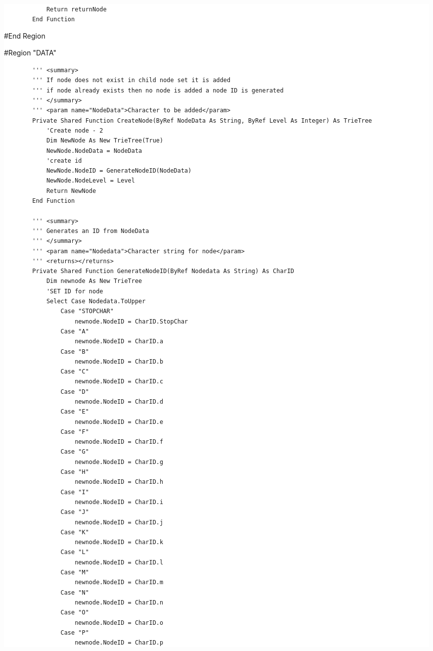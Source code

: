                 Return returnNode
            End Function

#End Region

#Region "DATA"

            ''' <summary>
            ''' If node does not exist in child node set it is added
            ''' if node already exists then no node is added a node ID is generated
            ''' </summary>
            ''' <param name="NodeData">Character to be added</param>
            Private Shared Function CreateNode(ByRef NodeData As String, ByRef Level As Integer) As TrieTree
                'Create node - 2
                Dim NewNode As New TrieTree(True)
                NewNode.NodeData = NodeData
                'create id
                NewNode.NodeID = GenerateNodeID(NodeData)
                NewNode.NodeLevel = Level
                Return NewNode
            End Function

            ''' <summary>
            ''' Generates an ID from NodeData
            ''' </summary>
            ''' <param name="Nodedata">Character string for node</param>
            ''' <returns></returns>
            Private Shared Function GenerateNodeID(ByRef Nodedata As String) As CharID
                Dim newnode As New TrieTree
                'SET ID for node
                Select Case Nodedata.ToUpper
                    Case "STOPCHAR"
                        newnode.NodeID = CharID.StopChar
                    Case "A"
                        newnode.NodeID = CharID.a
                    Case "B"
                        newnode.NodeID = CharID.b
                    Case "C"
                        newnode.NodeID = CharID.c
                    Case "D"
                        newnode.NodeID = CharID.d
                    Case "E"
                        newnode.NodeID = CharID.e
                    Case "F"
                        newnode.NodeID = CharID.f
                    Case "G"
                        newnode.NodeID = CharID.g
                    Case "H"
                        newnode.NodeID = CharID.h
                    Case "I"
                        newnode.NodeID = CharID.i
                    Case "J"
                        newnode.NodeID = CharID.j
                    Case "K"
                        newnode.NodeID = CharID.k
                    Case "L"
                        newnode.NodeID = CharID.l
                    Case "M"
                        newnode.NodeID = CharID.m
                    Case "N"
                        newnode.NodeID = CharID.n
                    Case "O"
                        newnode.NodeID = CharID.o
                    Case "P"
                        newnode.NodeID = CharID.p